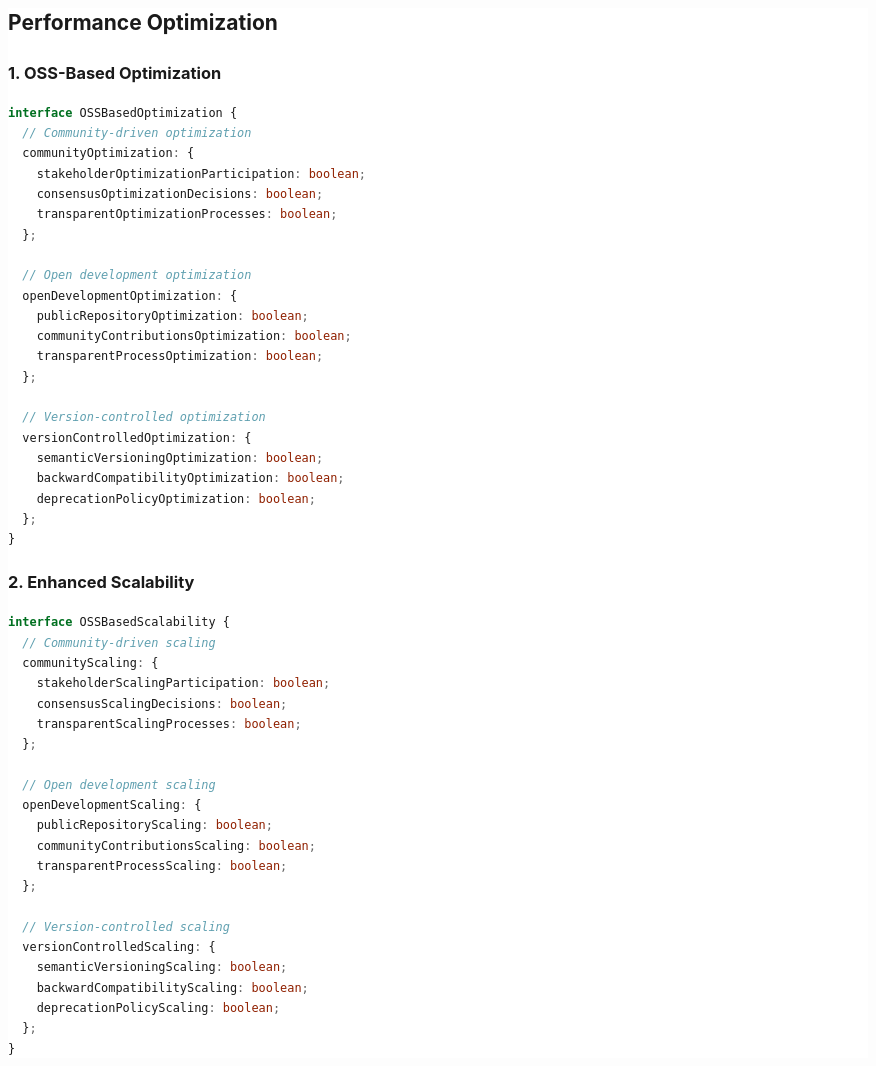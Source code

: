 ```typescript
```

## Performance Optimization

### 1. OSS-Based Optimization

```typescript
interface OSSBasedOptimization {
  // Community-driven optimization
  communityOptimization: {
    stakeholderOptimizationParticipation: boolean;
    consensusOptimizationDecisions: boolean;
    transparentOptimizationProcesses: boolean;
  };
  
  // Open development optimization
  openDevelopmentOptimization: {
    publicRepositoryOptimization: boolean;
    communityContributionsOptimization: boolean;
    transparentProcessOptimization: boolean;
  };
  
  // Version-controlled optimization
  versionControlledOptimization: {
    semanticVersioningOptimization: boolean;
    backwardCompatibilityOptimization: boolean;
    deprecationPolicyOptimization: boolean;
  };
}
```

### 2. Enhanced Scalability

```typescript
interface OSSBasedScalability {
  // Community-driven scaling
  communityScaling: {
    stakeholderScalingParticipation: boolean;
    consensusScalingDecisions: boolean;
    transparentScalingProcesses: boolean;
  };
  
  // Open development scaling
  openDevelopmentScaling: {
    publicRepositoryScaling: boolean;
    communityContributionsScaling: boolean;
    transparentProcessScaling: boolean;
  };
  
  // Version-controlled scaling
  versionControlledScaling: {
    semanticVersioningScaling: boolean;
    backwardCompatibilityScaling: boolean;
    deprecationPolicyScaling: boolean;
  };
}
```
